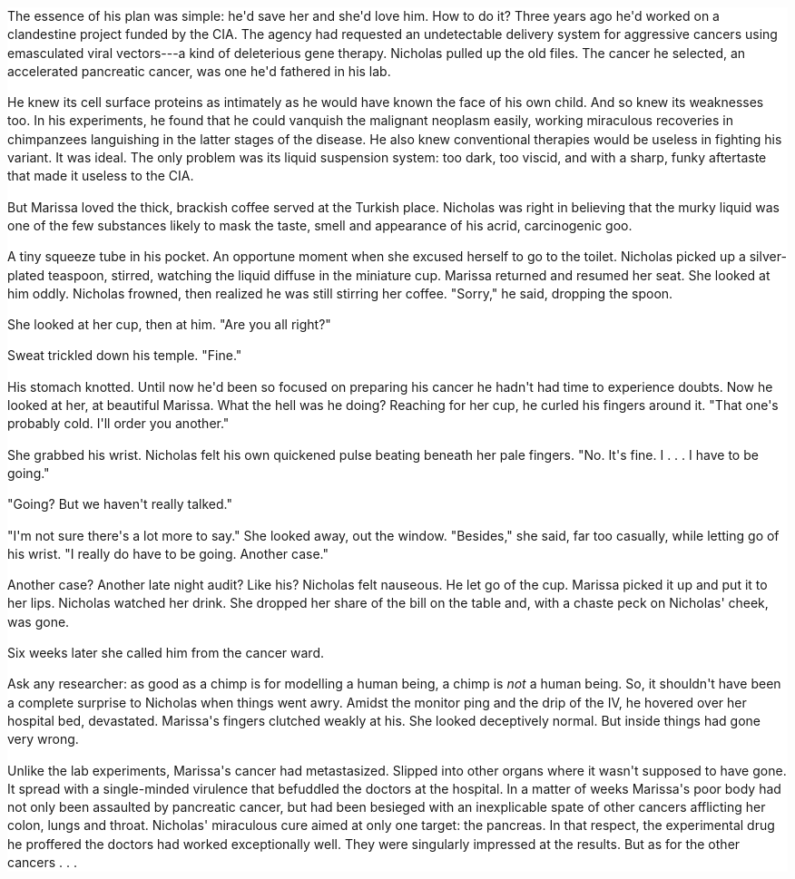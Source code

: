 The essence of his plan was simple: he'd save her and she'd love him. How to do it? Three years ago he'd worked on a clandestine project funded by the CIA. The agency had requested an undetectable delivery system for aggressive cancers using emasculated viral vectors---a kind of deleterious gene therapy. Nicholas pulled up the old files. The cancer he selected, an accelerated pancreatic cancer, was one he'd fathered in his lab.

He knew its cell surface proteins as intimately as he would have known the face of his own child. And so knew its weaknesses too. In his experiments, he found that he could vanquish the malignant neoplasm easily, working miraculous recoveries in chimpanzees languishing in the latter stages of the disease. He also knew conventional therapies would be useless in fighting his variant. It was ideal. The only problem was its liquid suspension system: too dark, too viscid, and with a sharp, funky aftertaste that made it useless to the CIA.

But Marissa loved the thick, brackish coffee served at the Turkish place. Nicholas was right in believing that the murky liquid was one of the few substances likely to mask the taste, smell and appearance of his acrid, carcinogenic goo.

A tiny squeeze tube in his pocket. An opportune moment when she excused herself to go to the toilet. Nicholas picked up a silver-plated teaspoon, stirred, watching the liquid diffuse in the miniature cup. Marissa returned and resumed her seat. She looked at him oddly. Nicholas frowned, then realized he was still stirring her coffee. "Sorry," he said, dropping the spoon.

She looked at her cup, then at him. "Are you all right?"

Sweat trickled down his temple. "Fine."

His stomach knotted. Until now he'd been so focused on preparing his cancer he hadn't had time to experience doubts. Now he looked at her, at beautiful Marissa. What the hell was he doing? Reaching for her cup, he curled his fingers around it. "That one's probably cold. I'll order you another."

She grabbed his wrist. Nicholas felt his own quickened pulse beating beneath her pale fingers. "No. It's fine. I . . . I have to be going."

"Going? But we haven't really talked."

"I'm not sure there's a lot more to say." She looked away, out the window. "Besides," she said, far too casually, while letting go of his wrist. "I really do have to be going. Another case."

Another case? Another late night audit? Like his? Nicholas felt nauseous. He let go of the cup. Marissa picked it up and put it to her lips. Nicholas watched her drink. She dropped her share of the bill on the table and, with a chaste peck on Nicholas' cheek, was gone.

Six weeks later she called him from the cancer ward.

Ask any researcher: as good as a chimp is for modelling a human being, a chimp is *not* a human being. So, it shouldn't have been a complete surprise to Nicholas when things went awry. Amidst the monitor ping and the drip of the IV, he hovered over her hospital bed, devastated. Marissa's fingers clutched weakly at his. She looked deceptively normal. But inside things had gone very wrong.

Unlike the lab experiments, Marissa's cancer had metastasized. Slipped into other organs where it wasn't supposed to have gone. It spread with a single-minded virulence that befuddled the doctors at the hospital. In a matter of weeks Marissa's poor body had not only been assaulted by pancreatic cancer, but had been besieged with an inexplicable spate of other cancers afflicting her colon, lungs and throat. Nicholas' miraculous cure aimed at only one target: the pancreas. In that respect, the experimental drug he proffered the doctors had worked exceptionally well. They were singularly impressed at the results. But as for the other cancers . . .
